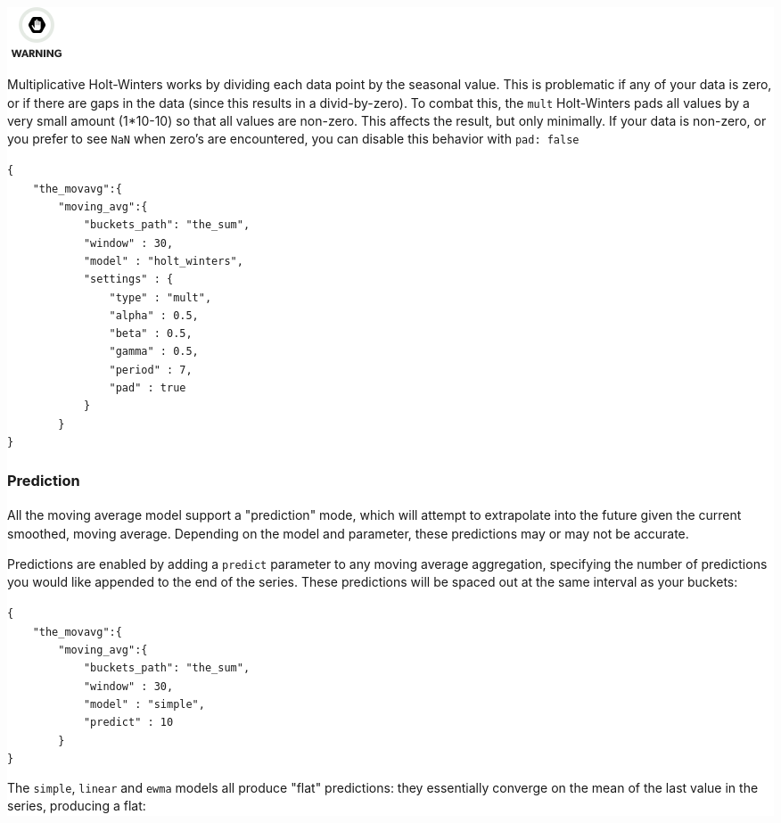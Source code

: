 ![Warning](images/icons/warning.png)

Multiplicative Holt-Winters works by dividing each data point by the seasonal value. This is problematic if any of your data is zero, or if there are gaps in the data (since this results in a divid-by-zero). To combat this, the `mult` Holt-Winters pads all values by a very small amount (1*10-10) so that all values are non-zero. This affects the result, but only minimally. If your data is non-zero, or you prefer to see `NaN` when zero’s are encountered, you can disable this behavior with `pad: false`
    
    
    {
        "the_movavg":{
            "moving_avg":{
                "buckets_path": "the_sum",
                "window" : 30,
                "model" : "holt_winters",
                "settings" : {
                    "type" : "mult",
                    "alpha" : 0.5,
                    "beta" : 0.5,
                    "gamma" : 0.5,
                    "period" : 7,
                    "pad" : true
                }
            }
    }

### Prediction

All the moving average model support a "prediction" mode, which will attempt to extrapolate into the future given the current smoothed, moving average. Depending on the model and parameter, these predictions may or may not be accurate.

Predictions are enabled by adding a `predict` parameter to any moving average aggregation, specifying the number of predictions you would like appended to the end of the series. These predictions will be spaced out at the same interval as your buckets:
    
    
    {
        "the_movavg":{
            "moving_avg":{
                "buckets_path": "the_sum",
                "window" : 30,
                "model" : "simple",
                "predict" : 10
            }
    }

The `simple`, `linear` and `ewma` models all produce "flat" predictions: they essentially converge on the mean of the last value in the series, producing a flat:
